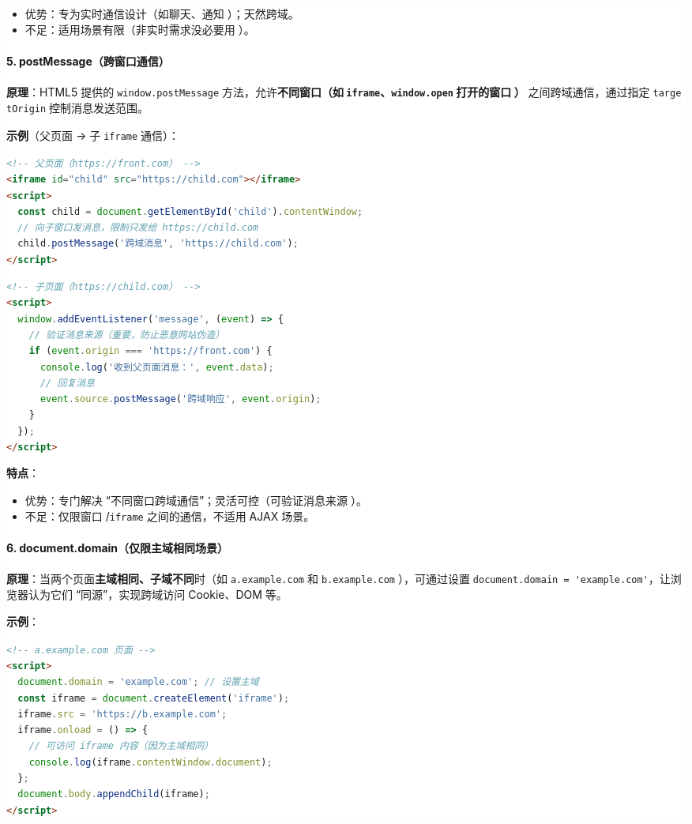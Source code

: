 - 优势：专为实时通信设计（如聊天、通知 ）；天然跨域。
- 不足：适用场景有限（非实时需求没必要用 ）。

#### 5. postMessage（跨窗口通信）

**原理**：HTML5 提供的 `window.postMessage` 方法，允许**不同窗口（如 `iframe`、`window.open` 打开的窗口 ）** 之间跨域通信，通过指定 `targetOrigin` 控制消息发送范围。

**示例**（父页面 → 子 `iframe` 通信）：

```html
<!-- 父页面（https://front.com） -->
<iframe id="child" src="https://child.com"></iframe>
<script>
  const child = document.getElementById('child').contentWindow;
  // 向子窗口发消息，限制只发给 https://child.com
  child.postMessage('跨域消息', 'https://child.com'); 
</script>
```

```html
<!-- 子页面（https://child.com） -->
<script>
  window.addEventListener('message', (event) => {
    // 验证消息来源（重要，防止恶意网站伪造）
    if (event.origin === 'https://front.com') { 
      console.log('收到父页面消息：', event.data);
      // 回复消息
      event.source.postMessage('跨域响应', event.origin); 
    }
  });
</script>
```

**特点**：

- 优势：专门解决 “不同窗口跨域通信”；灵活可控（可验证消息来源 ）。
- 不足：仅限窗口 /`iframe` 之间的通信，不适用 AJAX 场景。

#### 6. document.domain（仅限主域相同场景）

**原理**：当两个页面**主域相同、子域不同**时（如 `a.example.com` 和 `b.example.com` ），可通过设置 `document.domain = 'example.com'`，让浏览器认为它们 “同源”，实现跨域访问 Cookie、DOM 等。

**示例**：

```html
<!-- a.example.com 页面 -->
<script>
  document.domain = 'example.com'; // 设置主域
  const iframe = document.createElement('iframe');
  iframe.src = 'https://b.example.com';
  iframe.onload = () => {
    // 可访问 iframe 内容（因为主域相同）
    console.log(iframe.contentWindow.document); 
  };
  document.body.appendChild(iframe);
</script>
```
